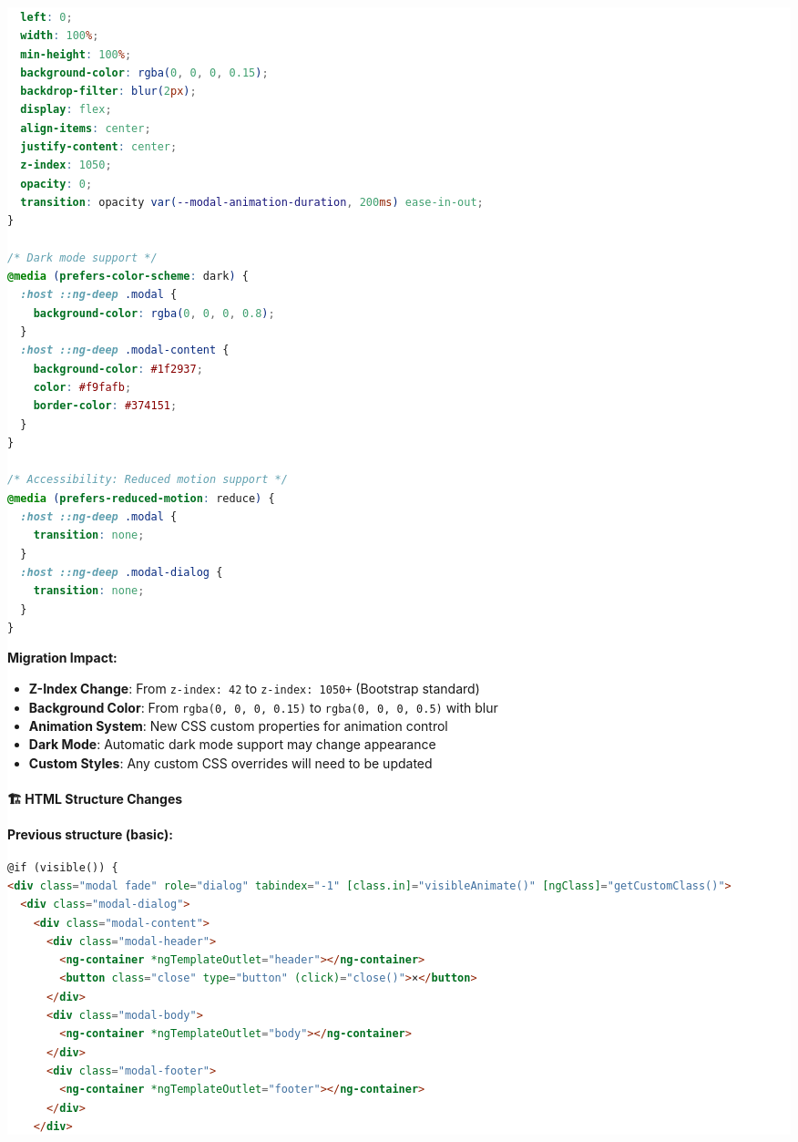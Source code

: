 ```scss
  left: 0;
  width: 100%;
  min-height: 100%;
  background-color: rgba(0, 0, 0, 0.15);
  backdrop-filter: blur(2px);
  display: flex;
  align-items: center;
  justify-content: center;
  z-index: 1050;
  opacity: 0;
  transition: opacity var(--modal-animation-duration, 200ms) ease-in-out;
}

/* Dark mode support */
@media (prefers-color-scheme: dark) {
  :host ::ng-deep .modal {
    background-color: rgba(0, 0, 0, 0.8);
  }
  :host ::ng-deep .modal-content {
    background-color: #1f2937;
    color: #f9fafb;
    border-color: #374151;
  }
}

/* Accessibility: Reduced motion support */
@media (prefers-reduced-motion: reduce) {
  :host ::ng-deep .modal {
    transition: none;
  }
  :host ::ng-deep .modal-dialog {
    transition: none;
  }
}
```

**Migration Impact:**

- **Z-Index Change**: From `z-index: 42` to `z-index: 1050+` (Bootstrap standard)
- **Background Color**: From `rgba(0, 0, 0, 0.15)` to `rgba(0, 0, 0, 0.5)` with blur
- **Animation System**: New CSS custom properties for animation control
- **Dark Mode**: Automatic dark mode support may change appearance
- **Custom Styles**: Any custom CSS overrides will need to be updated

#### 🏗️ HTML Structure Changes

**Previous structure (basic):**

```html
@if (visible()) {
<div class="modal fade" role="dialog" tabindex="-1" [class.in]="visibleAnimate()" [ngClass]="getCustomClass()">
  <div class="modal-dialog">
    <div class="modal-content">
      <div class="modal-header">
        <ng-container *ngTemplateOutlet="header"></ng-container>
        <button class="close" type="button" (click)="close()">×</button>
      </div>
      <div class="modal-body">
        <ng-container *ngTemplateOutlet="body"></ng-container>
      </div>
      <div class="modal-footer">
        <ng-container *ngTemplateOutlet="footer"></ng-container>
      </div>
    </div>
```